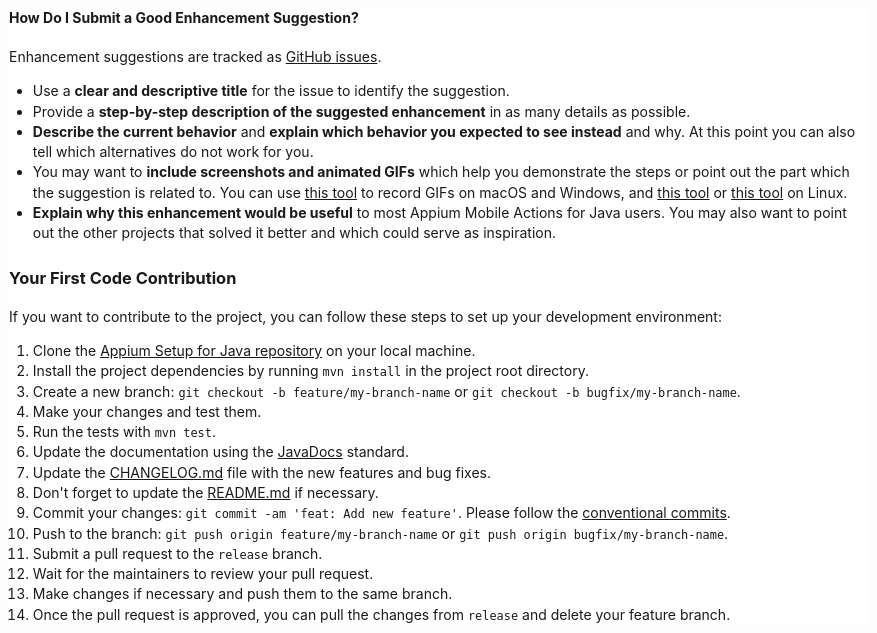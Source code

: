 

#### How Do I Submit a Good Enhancement Suggestion?

Enhancement suggestions are tracked
as [GitHub issues](https://github.com/appium-actions/appium-setup-java/issues).

- Use a **clear and descriptive title** for the issue to identify the suggestion.
- Provide a **step-by-step description of the suggested enhancement** in as many details as possible.
- **Describe the current behavior** and **explain which behavior you expected to see instead** and why. At this point
  you can also tell which alternatives do not work for you.
- You may want to **include screenshots and animated GIFs** which help you demonstrate the steps or point out the part
  which the suggestion is related to. You can use [this tool](https://www.cockos.com/licecap/) to record GIFs on macOS
  and Windows, and [this tool](https://github.com/colinkeenan/silentcast)
  or [this tool](https://github.com/GNOME/byzanz) on
  Linux. 
- **Explain why this enhancement would be useful** to most Appium Mobile Actions for Java users. You may also want to
  point out the other projects that solved it better and which could serve as inspiration.



### Your First Code Contribution

If you want to contribute to the project, you can follow these steps to set up your development environment:

1. Clone the [Appium Setup for Java repository](https://github.com/appium-actions/appium-setup-java)
   on your local machine.
2. Install the project dependencies by running `mvn install` in the project root directory.
3. Create a new branch: `git checkout -b feature/my-branch-name` or `git checkout -b bugfix/my-branch-name`.
4. Make your changes and test them.
5. Run the tests with `mvn test`.
6. Update the documentation using
   the [JavaDocs](https://www.oracle.com/br/technical-resources/articles/java/javadoc-tool.html) standard.
7. Update the [CHANGELOG.md](https://github.com/appium-actions/appium-mobile-actions-javablob/master/CHANGELOG.md) file
   with the new features and bug fixes.
8. Don't forget to update
   the [README.md](https://github.com/appium-actions/appium-setup-java/blob/master/README.md) if necessary.
9. Commit your changes: `git commit -am 'feat: Add new feature'`. Please follow
   the [conventional commits](https://www.conventionalcommits.org/en/v1.0.0/).
10. Push to the branch: `git push origin feature/my-branch-name` or `git push origin bugfix/my-branch-name`.
11. Submit a pull request to the `release` branch.
12. Wait for the maintainers to review your pull request.
13. Make changes if necessary and push them to the same branch.
14. Once the pull request is approved, you can pull the changes from `release` and delete your feature branch.
